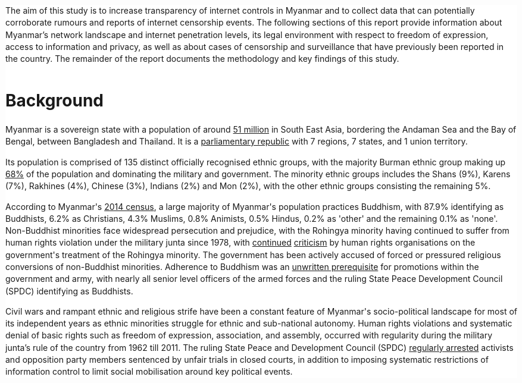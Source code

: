 The aim of this study is to increase transparency of internet controls
in Myanmar and to collect data that can potentially corroborate rumours
and reports of internet censorship events. The following sections of
this report provide information about Myanmar’s network landscape and
internet penetration levels, its legal environment with respect to
freedom of expression, access to information and privacy, as well as
about cases of censorship and surveillance that have previously been
reported in the country. The remainder of the report documents the
methodology and key findings of this study.

# Background

Myanmar is a sovereign state with a population of around [51 million](https://drive.google.com/file/d/0B067GBtstE5TeUlIVjRjSjVzWlk/view)
in South East Asia, bordering the Andaman Sea and the Bay of Bengal,
between Bangladesh and Thailand. It is a [parliamentary republic](https://www.cia.gov/library/publications/the-world-factbook/geos/bm.html)
with 7 regions, 7 states, and 1 union territory.

Its population is comprised of 135 distinct officially recognised ethnic
groups, with the majority Burman ethnic group making up
[68%](https://www.cia.gov/library/publications/the-world-factbook/geos/bm.html)
of the population and dominating the military and government. The
minority ethnic groups includes the Shans (9%), Karens (7%), Rakhines
(4%), Chinese (3%), Indians (2%) and Mon (2%), with the other ethnic
groups consisting the remaining 5%.

According to Myanmar's [2014 census](https://drive.google.com/file/d/0B067GBtstE5TeUlIVjRjSjVzWlk/view),
a large majority of Myanmar's population practices Buddhism, with 87.9%
identifying as Buddhists, 6.2% as Christians, 4.3% Muslims, 0.8%
Animists, 0.5% Hindus, 0.2% as 'other' and the remaining 0.1% as 'none'.
Non-Buddhist minorities face widespread persecution and prejudice, with
the Rohingya minority having continued to suffer from human rights
violation under the military junta since 1978, with
[continued](http://www.reuters.com/article/us-myanmar-violence-idUSBRE85A01C20120611)
[criticism](http://www.undispatch.com/the-8-stages-of-genocide-against-burmas-rohingya/)
by human rights organisations on the government's treatment of the
Rohingya minority. The government has been actively accused of forced or
pressured religious conversions of non-Buddhist minorities. Adherence to
Buddhism was an [unwritten prerequisite](https://www.state.gov/j/drl/rls/irf/2010_5/168349.htm)
for promotions within the government and army, with nearly all senior
level officers of the armed forces and the ruling State Peace
Development Council (SPDC) identifying as Buddhists.

Civil wars and rampant ethnic and religious strife have been a constant
feature of Myanmar's socio-political landscape for most of its
independent years as ethnic minorities struggle for ethnic and
sub-national autonomy. Human rights violations and systematic denial of
basic rights such as freedom of expression, association, and assembly,
occurred with regularity during the military junta’s rule of the country
from 1962 till 2011. The ruling State Peace and Development Council
(SPDC) [regularly arrested](https://www.hrw.org/world-report/2010/country-chapters/burma)
activists and opposition party members sentenced by unfair trials in
closed courts, in addition to imposing systematic restrictions of
information control to limit social mobilisation around key political
events.

